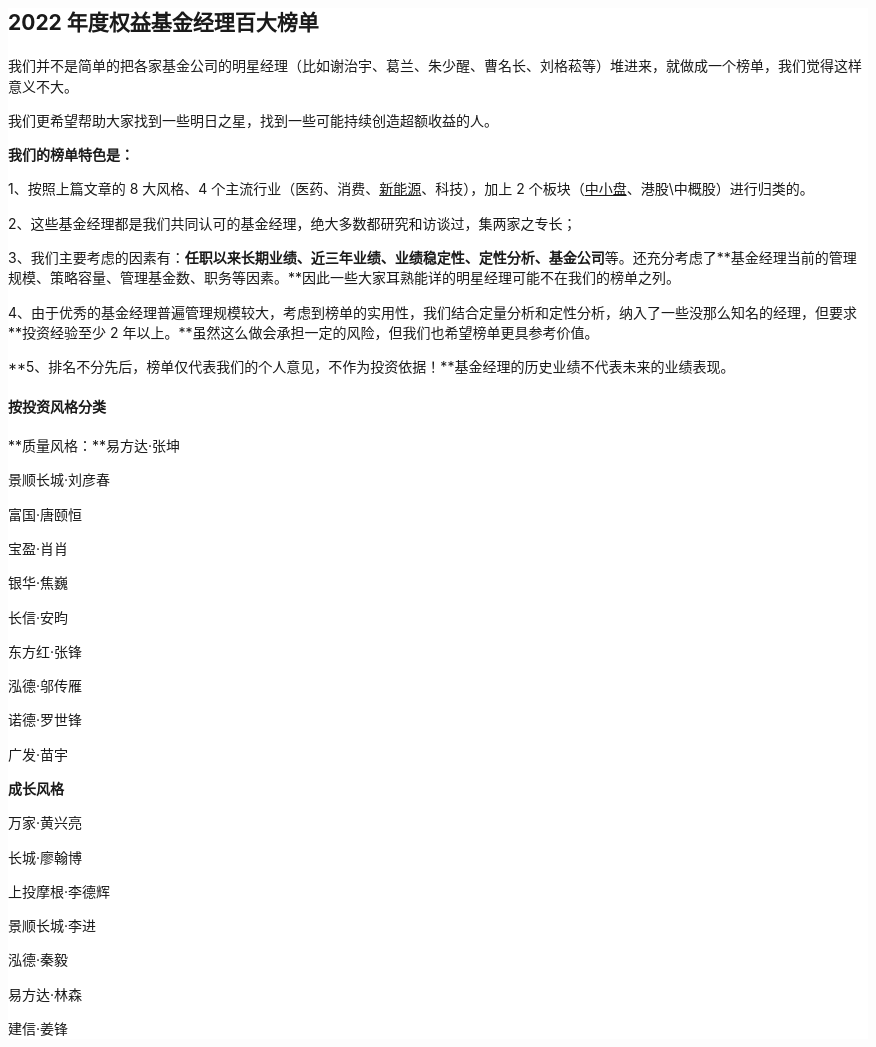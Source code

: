 ## 2022 年度权益基金经理百大榜单

我们并不是简单的把各家基金公司的明星经理（比如谢治宇、葛兰、朱少醒、曹名长、刘格菘等）堆进来，就做成一个榜单，我们觉得这样意义不大。

我们更希望帮助大家找到一些明日之星，找到一些可能持续创造超额收益的人。

**我们的榜单特色是：**

1、按照上篇文章的 8 大风格、4 个主流行业（医药、消费、[新能源](https://xueqiu.com/S/SH000941?from=status_stock_match)、科技），加上 2 个板块（[中小盘](https://xueqiu.com/S/SZ399401?from=status_stock_match)、港股\\中概股）进行归类的。

2、这些基金经理都是我们共同认可的基金经理，绝大多数都研究和访谈过，集两家之专长；

3、我们主要考虑的因素有：**任职以来长期业绩、近三年业绩、业绩稳定性、定性分析、基金公司**等。还充分考虑了**基金经理当前的管理规模、策略容量、管理基金数、职务等因素。**因此一些大家耳熟能详的明星经理可能不在我们的榜单之列。

4、由于优秀的基金经理普遍管理规模较大，考虑到榜单的实用性，我们结合定量分析和定性分析，纳入了一些没那么知名的经理，但要求**投资经验至少 2 年以上。**虽然这么做会承担一定的风险，但我们也希望榜单更具参考价值。

**5、排名不分先后，榜单仅代表我们的个人意见，不作为投资依据！**基金经理的历史业绩不代表未来的业绩表现。


#### 按投资风格分类

  

**质量风格：**易方达·张坤

景顺长城·刘彦春

富国·唐颐恒

宝盈·肖肖

银华·焦巍

长信·安昀

东方红·张锋

泓德·邬传雁

诺德·罗世锋

广发·苗宇

  

**成长风格**

万家·黄兴亮

长城·廖翰博

上投摩根·李德辉

景顺长城·李进

泓德·秦毅

易方达·林森

建信·姜锋

